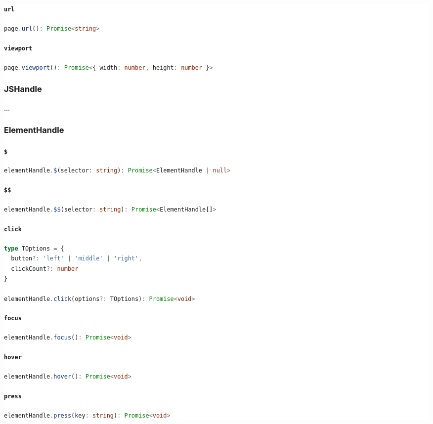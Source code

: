 #### `url`

```ts
page.url(): Promise<string>
```

#### `viewport`

```ts
page.viewport(): Promise<{ width: number, height: number }>
```

### JSHandle

…

### ElementHandle

#### `$`

```ts
elementHandle.$(selector: string): Promise<ElementHandle | null>
```

#### `$$`

```ts
elementHandle.$$(selector: string): Promise<ElementHandle[]>
```

#### `click`

```ts
type TOptions = {
  button?: 'left' | 'middle' | 'right',
  clickCount?: number
}

elementHandle.click(options?: TOptions): Promise<void>
```

#### `focus`

```ts
elementHandle.focus(): Promise<void>
```

#### `hover`

```ts
elementHandle.hover(): Promise<void>
```

#### `press`

```ts
elementHandle.press(key: string): Promise<void>
```
